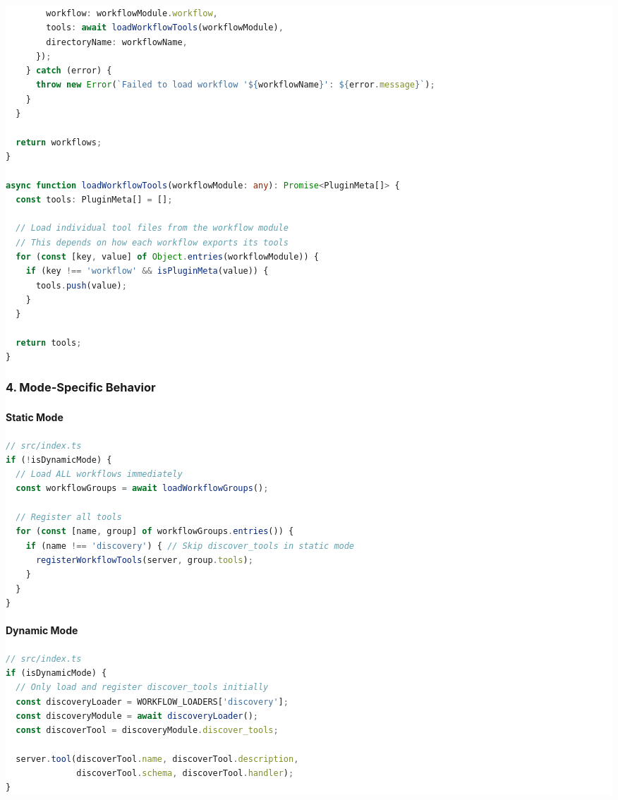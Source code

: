 ```typescript
        workflow: workflowModule.workflow,
        tools: await loadWorkflowTools(workflowModule),
        directoryName: workflowName,
      });
    } catch (error) {
      throw new Error(`Failed to load workflow '${workflowName}': ${error.message}`);
    }
  }

  return workflows;
}

async function loadWorkflowTools(workflowModule: any): Promise<PluginMeta[]> {
  const tools: PluginMeta[] = [];
  
  // Load individual tool files from the workflow module
  // This depends on how each workflow exports its tools
  for (const [key, value] of Object.entries(workflowModule)) {
    if (key !== 'workflow' && isPluginMeta(value)) {
      tools.push(value);
    }
  }
  
  return tools;
}
```

### 4. Mode-Specific Behavior

#### Static Mode
```typescript
// src/index.ts
if (!isDynamicMode) {
  // Load ALL workflows immediately
  const workflowGroups = await loadWorkflowGroups();
  
  // Register all tools
  for (const [name, group] of workflowGroups.entries()) {
    if (name !== 'discovery') { // Skip discover_tools in static mode
      registerWorkflowTools(server, group.tools);
    }
  }
}
```

#### Dynamic Mode
```typescript
// src/index.ts
if (isDynamicMode) {
  // Only load and register discover_tools initially
  const discoveryLoader = WORKFLOW_LOADERS['discovery'];
  const discoveryModule = await discoveryLoader();
  const discoverTool = discoveryModule.discover_tools;
  
  server.tool(discoverTool.name, discoverTool.description, 
              discoverTool.schema, discoverTool.handler);
}
```
